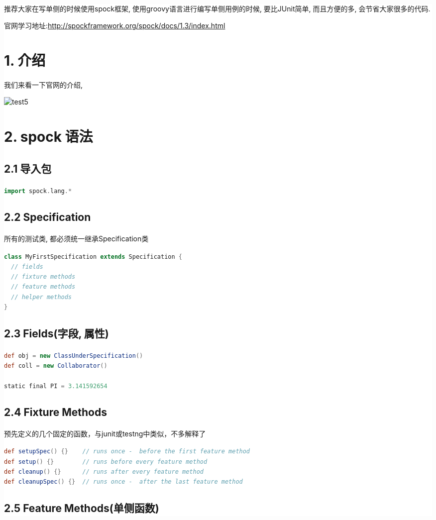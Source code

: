 推荐大家在写单侧的时候使用spock框架, 使用groovy语言进行编写单侧用例的时候, 要比JUnit简单, 而且方便的多, 会节省大家很多的代码.

官网学习地址:http://spockframework.org/spock/docs/1.3/index.html

# 1. 介绍

我们来看一下官网的介绍, 

![test5](/Users/lingjing/公众号/单元测试/test5.png)

# 2. spock 语法

## 2.1 导入包

```groovy
import spock.lang.*
```

## 2.2 Specification

所有的测试类, 都必须统一继承Specification类

```groovy
class MyFirstSpecification extends Specification {
  // fields
  // fixture methods
  // feature methods
  // helper methods
}
```

## 2.3 Fields(字段, 属性)

```groovy
def obj = new ClassUnderSpecification()
def coll = new Collaborator()

static final PI = 3.141592654
```

## 2.4 Fixture Methods

预先定义的几个固定的函数，与junit或testng中类似，不多解释了

```groovy
def setupSpec() {}    // runs once -  before the first feature method
def setup() {}        // runs before every feature method
def cleanup() {}      // runs after every feature method
def cleanupSpec() {}  // runs once -  after the last feature method
```

## 2.5 Feature Methods(单侧函数)
